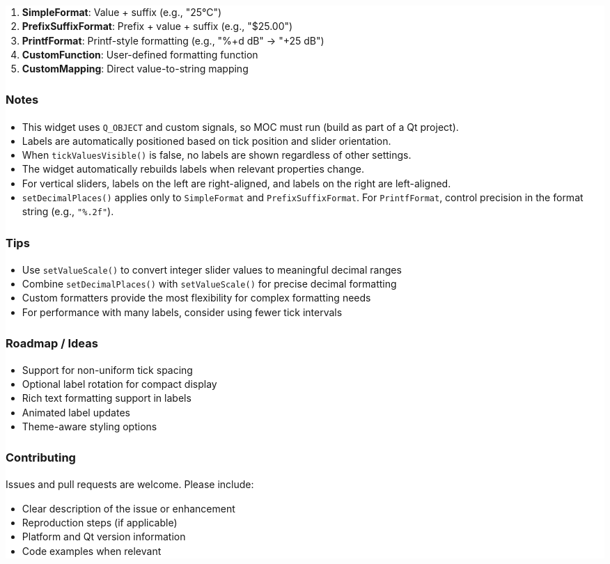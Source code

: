 1. **SimpleFormat**: Value + suffix (e.g., "25°C")
2. **PrefixSuffixFormat**: Prefix + value + suffix (e.g., "$25.00")
3. **PrintfFormat**: Printf-style formatting (e.g., "%+d dB" → "+25 dB")
4. **CustomFunction**: User-defined formatting function
5. **CustomMapping**: Direct value-to-string mapping

### Notes

- This widget uses `Q_OBJECT` and custom signals, so MOC must run (build as part of a Qt project).
- Labels are automatically positioned based on tick position and slider orientation.
- When `tickValuesVisible()` is false, no labels are shown regardless of other settings.
- The widget automatically rebuilds labels when relevant properties change.
- For vertical sliders, labels on the left are right-aligned, and labels on the right are left-aligned.
- `setDecimalPlaces()` applies only to `SimpleFormat` and `PrefixSuffixFormat`. For `PrintfFormat`, control precision in the format string (e.g., `"%.2f"`).

### Tips

- Use `setValueScale()` to convert integer slider values to meaningful decimal ranges
- Combine `setDecimalPlaces()` with `setValueScale()` for precise decimal formatting
- Custom formatters provide the most flexibility for complex formatting needs
- For performance with many labels, consider using fewer tick intervals

### Roadmap / Ideas

- Support for non-uniform tick spacing
- Optional label rotation for compact display
- Rich text formatting support in labels
- Animated label updates
- Theme-aware styling options

### Contributing

Issues and pull requests are welcome. Please include:

- Clear description of the issue or enhancement
- Reproduction steps (if applicable)
- Platform and Qt version information
- Code examples when relevant

